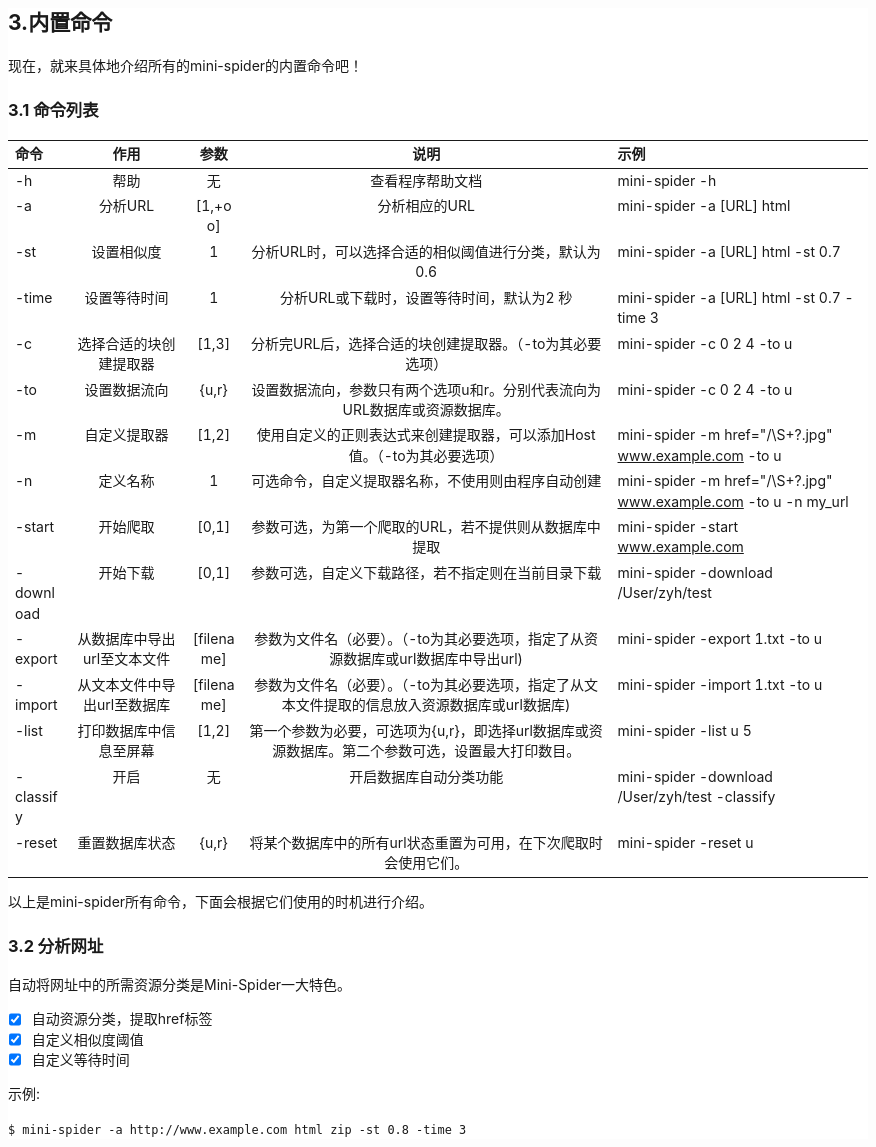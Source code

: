 

## 3.内置命令

现在，就来具体地介绍所有的mini-spider的内置命令吧！







### 3.1 命令列表

| 命令        |       作用        |     参数     |                    说明                    | 示例                                       |
| :-------- | :-------------: | :--------: | :--------------------------------------: | :--------------------------------------- |
| -h        |       帮助        |     无      |                 查看程序帮助文档                 | mini-spider -h                           |
| -a        |      分析URL      |  [1,+oo]   |                 分析相应的URL                 | mini-spider -a [URL] html                |
| -st       |      设置相似度      |     1      |      分析URL时，可以选择合适的相似阈值进行分类，默认为0.6       | mini-spider -a [URL] html -st 0.7        |
| -time     |     设置等待时间      |     1      |         分析URL或下载时，设置等待时间，默认为2 秒          | mini-spider -a [URL] html -st 0.7 -time 3 |
| -c        |   选择合适的块创建提取器   |   [1,3]    |     分析完URL后，选择合适的块创建提取器。（-to为其必要选项）      | mini-spider -c 0 2 4 -to u               |
| -to       |     设置数据流向      |   {u,r}    | 设置数据流向，参数只有两个选项u和r。分别代表流向为URL数据库或资源数据库。  | mini-spider -c 0 2 4 -to u               |
| -m        |     自定义提取器      |   [1,2]    | 使用自定义的正则表达式来创建提取器，可以添加Host值。（-to为其必要选项）  | mini-spider -m href="/\S+?.jpg" www.example.com -to u |
| -n        |      定义名称       |     1      |        可选命令，自定义提取器名称，不使用则由程序自动创建         | mini-spider -m href="/\S+?.jpg" www.example.com -to u -n my_url |
| -start    |      开始爬取       |   [0,1]    |       参数可选，为第一个爬取的URL，若不提供则从数据库中提取       | mini-spider -start www.example.com       |
| -download |      开始下载       |   [0,1]    |        参数可选，自定义下载路径，若不指定则在当前目录下载         | mini-spider -download /User/zyh/test     |
| -export   | 从数据库中导出url至文本文件 | [filename] | 参数为文件名（必要）。（-to为其必要选项，指定了从资源数据库或url数据库中导出url) | mini-spider -export 1.txt -to u          |
| -import   | 从文本文件中导出url至数据库 | [filename] | 参数为文件名（必要）。（-to为其必要选项，指定了从文本文件提取的信息放入资源数据库或url数据库) | mini-spider -import 1.txt -to u          |
| -list     |   打印数据库中信息至屏幕   |   [1,2]    | 第一个参数为必要，可选项为{u,r}，即选择url数据库或资源数据库。第二个参数可选，设置最大打印数目。 | mini-spider -list u 5                    |
| -classify |       开启        |     无      |               开启数据库自动分类功能                | mini-spider -download /User/zyh/test -classify |
| -reset    |     重置数据库状态     |   {u,r}    |    将某个数据库中的所有url状态重置为可用，在下次爬取时会使用它们。     | mini-spider -reset u                     |

以上是mini-spider所有命令，下面会根据它们使用的时机进行介绍。



### 3.2 分析网址

自动将网址中的所需资源分类是Mini-Spider一大特色。

- [x] 自动资源分类，提取href标签
- [x] 自定义相似度阈值
- [x] 自定义等待时间

示例:

```cons
$ mini-spider -a http://www.example.com html zip -st 0.8 -time 3
```
